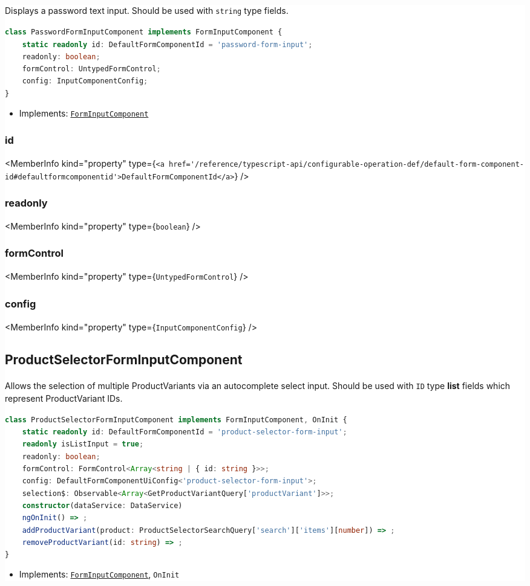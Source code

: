 Displays a password text input. Should be used with `string` type fields.

```ts title="Signature"
class PasswordFormInputComponent implements FormInputComponent {
    static readonly id: DefaultFormComponentId = 'password-form-input';
    readonly: boolean;
    formControl: UntypedFormControl;
    config: InputComponentConfig;
}
```
* Implements: <code><a href='/reference/admin-ui-api/custom-input-components/form-input-component#forminputcomponent'>FormInputComponent</a></code>



<div className="members-wrapper">

### id

<MemberInfo kind="property" type={`<a href='/reference/typescript-api/configurable-operation-def/default-form-component-id#defaultformcomponentid'>DefaultFormComponentId</a>`}   />


### readonly

<MemberInfo kind="property" type={`boolean`}   />


### formControl

<MemberInfo kind="property" type={`UntypedFormControl`}   />


### config

<MemberInfo kind="property" type={`InputComponentConfig`}   />




</div>


## ProductSelectorFormInputComponent

<GenerationInfo sourceFile="packages/admin-ui/src/lib/core/src/shared/dynamic-form-inputs/product-selector-form-input/product-selector-form-input.component.ts" sourceLine="20" packageName="@vendure/admin-ui" />

Allows the selection of multiple ProductVariants via an autocomplete select input.
Should be used with `ID` type **list** fields which represent ProductVariant IDs.

```ts title="Signature"
class ProductSelectorFormInputComponent implements FormInputComponent, OnInit {
    static readonly id: DefaultFormComponentId = 'product-selector-form-input';
    readonly isListInput = true;
    readonly: boolean;
    formControl: FormControl<Array<string | { id: string }>>;
    config: DefaultFormComponentUiConfig<'product-selector-form-input'>;
    selection$: Observable<Array<GetProductVariantQuery['productVariant']>>;
    constructor(dataService: DataService)
    ngOnInit() => ;
    addProductVariant(product: ProductSelectorSearchQuery['search']['items'][number]) => ;
    removeProductVariant(id: string) => ;
}
```
* Implements: <code><a href='/reference/admin-ui-api/custom-input-components/form-input-component#forminputcomponent'>FormInputComponent</a></code>, <code>OnInit</code>
